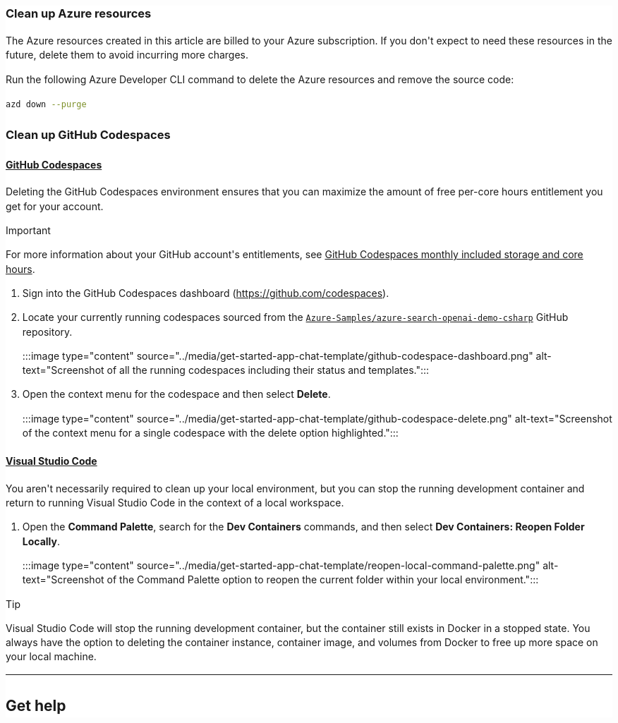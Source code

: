 ### Clean up Azure resources

The Azure resources created in this article are billed to your Azure subscription. If you don't expect to need these resources in the future, delete them to avoid incurring more charges.

Run the following Azure Developer CLI command to delete the Azure resources and remove the source code:

```bash
azd down --purge
```

### Clean up GitHub Codespaces

#### [GitHub Codespaces](#tab/github-codespaces)

Deleting the GitHub Codespaces environment ensures that you can maximize the amount of free per-core hours entitlement you get for your account.

> [!IMPORTANT]
> For more information about your GitHub account's entitlements, see [GitHub Codespaces monthly included storage and core hours](https://docs.github.com/billing/managing-billing-for-github-codespaces/about-billing-for-github-codespaces#monthly-included-storage-and-core-hours-for-personal-accounts).

1. Sign into the GitHub Codespaces dashboard (<https://github.com/codespaces>).

1. Locate your currently running codespaces sourced from the [`Azure-Samples/azure-search-openai-demo-csharp`](https://github.com/Azure-Samples/azure-search-openai-demo-csharp) GitHub repository.

    :::image type="content" source="../media/get-started-app-chat-template/github-codespace-dashboard.png" alt-text="Screenshot of all the running codespaces including their status and templates.":::

1. Open the context menu for the codespace and then select **Delete**.

    :::image type="content" source="../media/get-started-app-chat-template/github-codespace-delete.png" alt-text="Screenshot of the context menu for a single codespace with the delete option highlighted.":::

#### [Visual Studio Code](#tab/visual-studio-code)

You aren't necessarily required to clean up your local environment, but you can stop the running development container and return to running Visual Studio Code in the context of a local workspace.

1. Open the **Command Palette**, search for the **Dev Containers** commands, and then select **Dev Containers: Reopen Folder Locally**.

    :::image type="content" source="../media/get-started-app-chat-template/reopen-local-command-palette.png" alt-text="Screenshot of the Command Palette option to reopen the current folder within your local environment.":::

> [!TIP]
> Visual Studio Code will stop the running development container, but the container still exists in Docker in a stopped state. You always have the option to deleting the container instance, container image, and volumes from Docker to free up more space on your local machine.

---

## Get help
